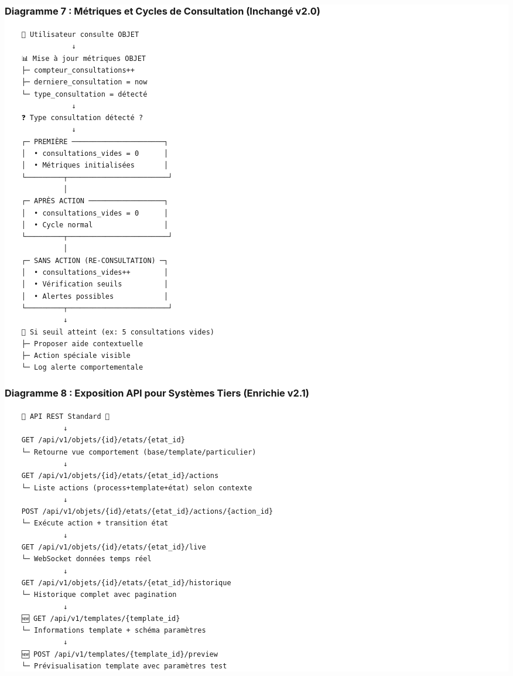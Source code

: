 ### Diagramme 7 : Métriques et Cycles de Consultation (Inchangé v2.0)

```
    👤 Utilisateur consulte OBJET
                ↓
    📊 Mise à jour métriques OBJET
    ├─ compteur_consultations++
    ├─ derniere_consultation = now
    └─ type_consultation = détecté
                ↓
    ❓ Type consultation détecté ?
                ↓
    ┌─ PREMIÈRE ──────────────────────┐
    │  • consultations_vides = 0      │
    │  • Métriques initialisées       │
    └─────────┬────────────────────────┘
              │
    ┌─ APRÈS ACTION ──────────────────┐
    │  • consultations_vides = 0      │  
    │  • Cycle normal                 │
    └─────────┬────────────────────────┘
              │
    ┌─ SANS ACTION (RE-CONSULTATION) ─┐
    │  • consultations_vides++        │
    │  • Vérification seuils          │
    │  • Alertes possibles            │
    └─────────┬────────────────────────┘
              ↓
    🚨 Si seuil atteint (ex: 5 consultations vides)
    ├─ Proposer aide contextuelle
    ├─ Action spéciale visible
    └─ Log alerte comportementale
```

### Diagramme 8 : Exposition API pour Systèmes Tiers (Enrichie v2.1)

```
    🔌 API REST Standard 🔌
              ↓
    GET /api/v1/objets/{id}/etats/{etat_id}
    └─ Retourne vue comportement (base/template/particulier)
              ↓
    GET /api/v1/objets/{id}/etats/{etat_id}/actions  
    └─ Liste actions (process+template+état) selon contexte
              ↓
    POST /api/v1/objets/{id}/etats/{etat_id}/actions/{action_id}
    └─ Exécute action + transition état
              ↓
    GET /api/v1/objets/{id}/etats/{etat_id}/live
    └─ WebSocket données temps réel
              ↓
    GET /api/v1/objets/{id}/etats/{etat_id}/historique
    └─ Historique complet avec pagination
              ↓
    🆕 GET /api/v1/templates/{template_id}
    └─ Informations template + schéma paramètres
              ↓
    🆕 POST /api/v1/templates/{template_id}/preview
    └─ Prévisualisation template avec paramètres test
```
